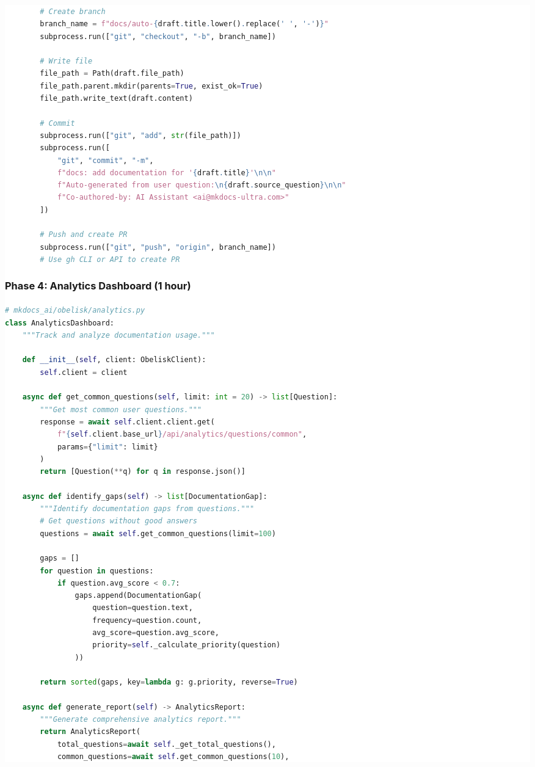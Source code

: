 ```python
        # Create branch
        branch_name = f"docs/auto-{draft.title.lower().replace(' ', '-')}"
        subprocess.run(["git", "checkout", "-b", branch_name])
        
        # Write file
        file_path = Path(draft.file_path)
        file_path.parent.mkdir(parents=True, exist_ok=True)
        file_path.write_text(draft.content)
        
        # Commit
        subprocess.run(["git", "add", str(file_path)])
        subprocess.run([
            "git", "commit", "-m",
            f"docs: add documentation for '{draft.title}'\n\n"
            f"Auto-generated from user question:\n{draft.source_question}\n\n"
            f"Co-authored-by: AI Assistant <ai@mkdocs-ultra.com>"
        ])
        
        # Push and create PR
        subprocess.run(["git", "push", "origin", branch_name])
        # Use gh CLI or API to create PR
```

### Phase 4: Analytics Dashboard (1 hour)

```python
# mkdocs_ai/obelisk/analytics.py
class AnalyticsDashboard:
    """Track and analyze documentation usage."""
    
    def __init__(self, client: ObeliskClient):
        self.client = client
    
    async def get_common_questions(self, limit: int = 20) -> list[Question]:
        """Get most common user questions."""
        response = await self.client.client.get(
            f"{self.client.base_url}/api/analytics/questions/common",
            params={"limit": limit}
        )
        return [Question(**q) for q in response.json()]
    
    async def identify_gaps(self) -> list[DocumentationGap]:
        """Identify documentation gaps from questions."""
        # Get questions without good answers
        questions = await self.get_common_questions(limit=100)
        
        gaps = []
        for question in questions:
            if question.avg_score < 0.7:
                gaps.append(DocumentationGap(
                    question=question.text,
                    frequency=question.count,
                    avg_score=question.avg_score,
                    priority=self._calculate_priority(question)
                ))
        
        return sorted(gaps, key=lambda g: g.priority, reverse=True)
    
    async def generate_report(self) -> AnalyticsReport:
        """Generate comprehensive analytics report."""
        return AnalyticsReport(
            total_questions=await self._get_total_questions(),
            common_questions=await self.get_common_questions(10),
```
